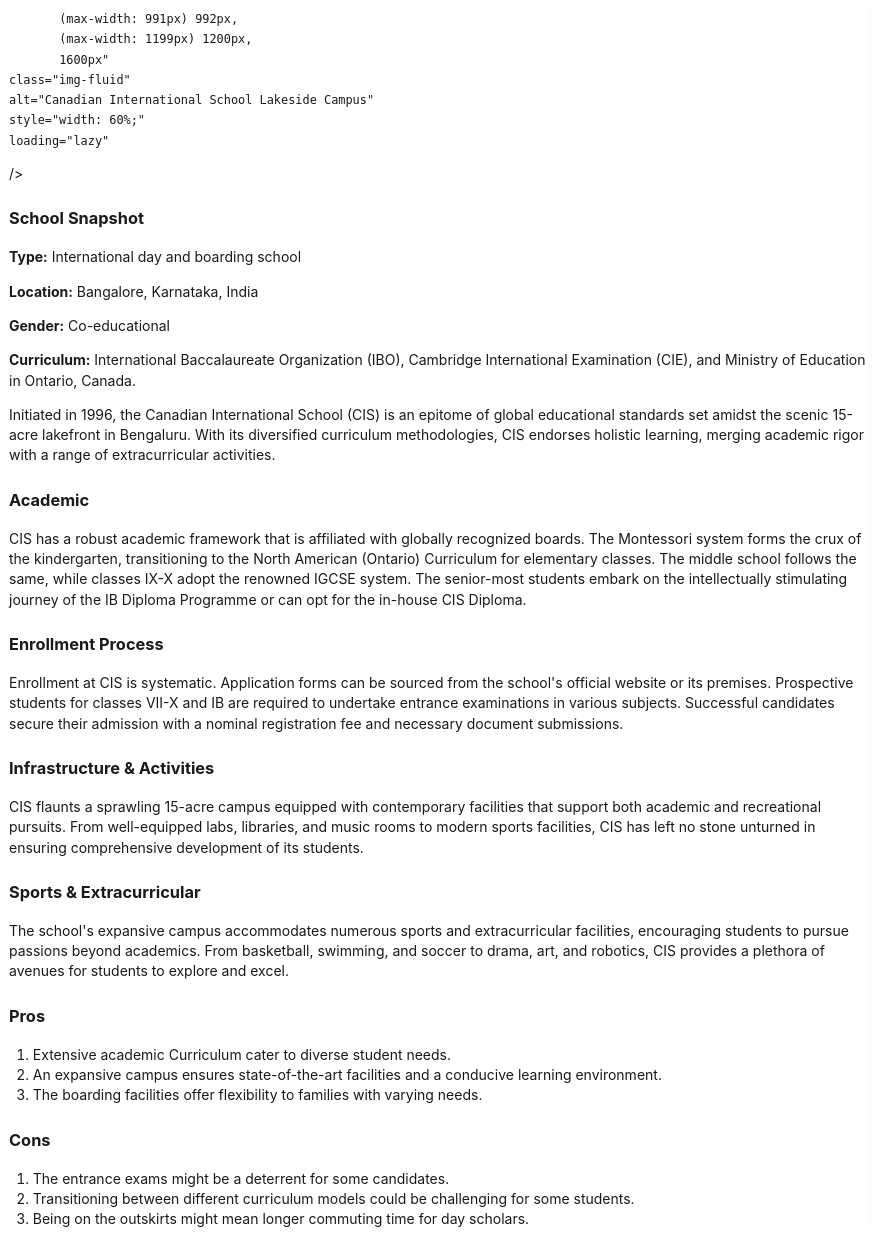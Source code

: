            (max-width: 991px) 992px,
           (max-width: 1199px) 1200px,
           1600px"
    class="img-fluid"
    alt="Canadian International School Lakeside Campus"
    style="width: 60%;"
    loading="lazy"
/>

<h3>School Snapshot</h3>
<p><strong>Type:</strong> International day and boarding school</p>
<p><strong>Location:</strong> Bangalore, Karnataka, India</p>
<p><strong>Gender:</strong> Co-educational</p>
<p><strong>Curriculum:</strong> International Baccalaureate Organization (IBO), Cambridge International Examination (CIE), and Ministry of Education in Ontario, Canada.</p>
<p>Initiated in 1996, the Canadian International School (CIS) is an epitome of global educational standards set amidst the scenic 15-acre lakefront in Bengaluru. With its diversified curriculum methodologies, CIS endorses holistic learning, merging academic rigor with a range of extracurricular activities.</p>

<h3>Academic</h3>
<p>CIS has a robust academic framework that is affiliated with globally recognized boards. The Montessori system forms the crux of the kindergarten, transitioning to the North American (Ontario) Curriculum for elementary classes. The middle school follows the same, while classes IX-X adopt the renowned IGCSE system. The senior-most students embark on the intellectually stimulating journey of the IB Diploma Programme or can opt for the in-house CIS Diploma.</p>

<h3>Enrollment Process</h3>
<p>Enrollment at CIS is systematic. Application forms can be sourced from the school's official website or its premises. Prospective students for classes VII-X and IB are required to undertake entrance examinations in various subjects. Successful candidates secure their admission with a nominal registration fee and necessary document submissions.</p>

<h3>Infrastructure & Activities</h3>
<p>CIS flaunts a sprawling 15-acre campus equipped with contemporary facilities that support both academic and recreational pursuits. From well-equipped labs, libraries, and music rooms to modern sports facilities, CIS has left no stone unturned in ensuring comprehensive development of its students.</p>

<h3>Sports & Extracurricular</h3>
<p>The school's expansive campus accommodates numerous sports and extracurricular facilities, encouraging students to pursue passions beyond academics. From basketball, swimming, and soccer to drama, art, and robotics, CIS provides a plethora of avenues for students to explore and excel.</p>

<h3>Pros</h3>
<ol>
    <li>Extensive academic Curriculum cater to diverse student needs.</li>
    <li>An expansive campus ensures state-of-the-art facilities and a conducive learning environment.</li>
    <li>The boarding facilities offer flexibility to families with varying needs.</li>
</ol>

<h3>Cons</h3>
<ol>
    <li>The entrance exams might be a deterrent for some candidates.</li>
    <li>Transitioning between different curriculum models could be challenging for some students.</li>
    <li>Being on the outskirts might mean longer commuting time for day scholars.</li>
</ol>
